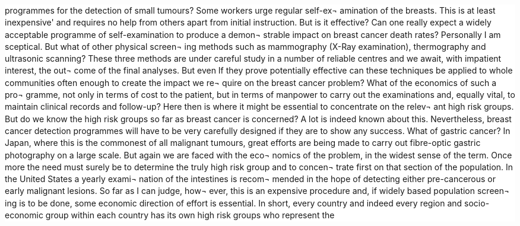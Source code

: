 programmes for the detection of small
tumours?
Some workers urge regular self-ex¬
amination of the breasts. This is at least
inexpensive' and requires no help from
others apart from initial instruction. But
is it effective? Can one really expect
a widely acceptable programme of
self-examination to produce a demon¬
strable impact on breast cancer death
rates? Personally I am sceptical.
But what of other physical screen¬
ing methods such as mammography
(X-Ray examination), thermography
and ultrasonic scanning? These three
methods are under careful study in a
number of reliable centres and we
await, with impatient interest, the out¬
come of the final analyses.
But even If they prove potentially
effective can these techniques be
applied to whole communities often
enough to create the impact we re¬
quire on the breast cancer problem?
What of the economics of such a pro¬
gramme, not only in terms of cost to
the patient, but in terms of manpower
to carry out the examinations and,
equally vital, to maintain clinical
records and follow-up?
Here then is where it might be
essential to concentrate on the relev¬
ant high risk groups. But do we know
the high risk groups so far as breast
cancer is concerned? A lot is indeed
known about this. Nevertheless,
breast cancer detection programmes
will have to be very carefully designed
if they are to show any success.
What of gastric cancer? In Japan,
where this is the commonest of all
malignant tumours, great efforts are
being made to carry out fibre-optic
gastric photography on a large scale.
But again we are faced with the eco¬
nomics of the problem, in the widest
sense of the term. Once more the
need must surely be to determine the
truly high risk group and to concen¬
trate first on that section of the
population.
In the United States a yearly exami¬
nation of the intestines is recom¬
mended in the hope of detecting either
pre-cancerous or early malignant
lesions. So far as I can judge, how¬
ever, this is an expensive procedure
and, if widely based population screen¬
ing is to be done, some economic
direction of effort is essential.
In short, every country and indeed
every region and socio-economic
group within each country has its own
high risk groups who represent the